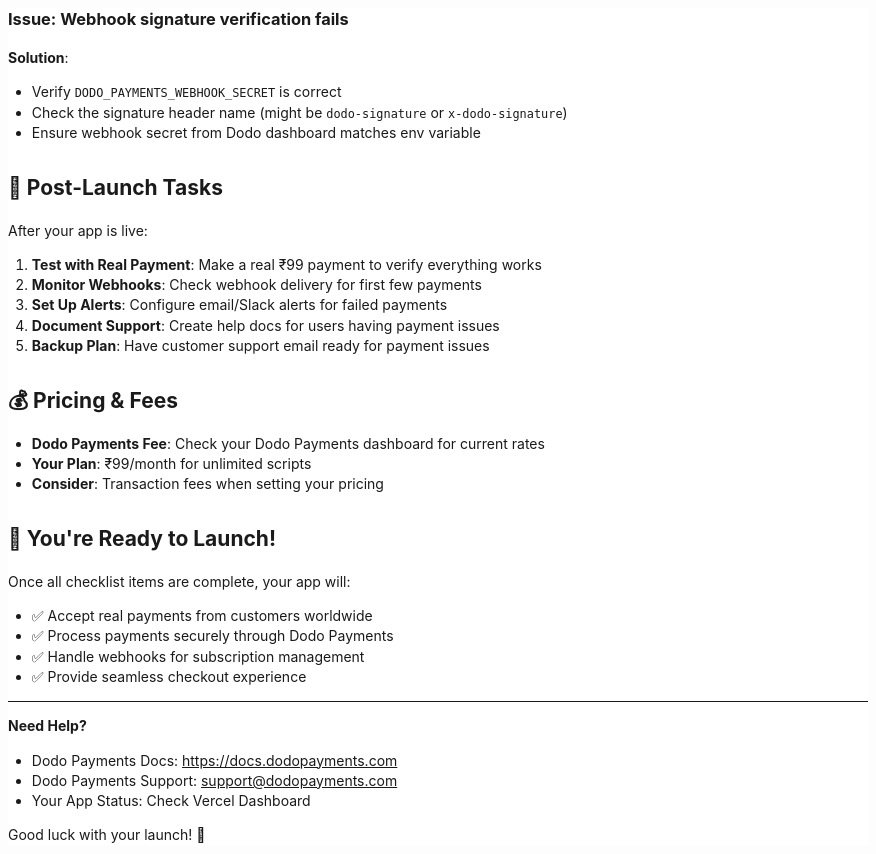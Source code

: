 ### Issue: Webhook signature verification fails
**Solution**:
- Verify `DODO_PAYMENTS_WEBHOOK_SECRET` is correct
- Check the signature header name (might be `dodo-signature` or `x-dodo-signature`)
- Ensure webhook secret from Dodo dashboard matches env variable

## 📝 Post-Launch Tasks

After your app is live:

1. **Test with Real Payment**: Make a real ₹99 payment to verify everything works
2. **Monitor Webhooks**: Check webhook delivery for first few payments
3. **Set Up Alerts**: Configure email/Slack alerts for failed payments
4. **Document Support**: Create help docs for users having payment issues
5. **Backup Plan**: Have customer support email ready for payment issues

## 💰 Pricing & Fees

- **Dodo Payments Fee**: Check your Dodo Payments dashboard for current rates
- **Your Plan**: ₹99/month for unlimited scripts
- **Consider**: Transaction fees when setting your pricing

## 🎉 You're Ready to Launch!

Once all checklist items are complete, your app will:
- ✅ Accept real payments from customers worldwide
- ✅ Process payments securely through Dodo Payments
- ✅ Handle webhooks for subscription management
- ✅ Provide seamless checkout experience

---

**Need Help?**
- Dodo Payments Docs: https://docs.dodopayments.com
- Dodo Payments Support: support@dodopayments.com
- Your App Status: Check Vercel Dashboard

Good luck with your launch! 🚀
